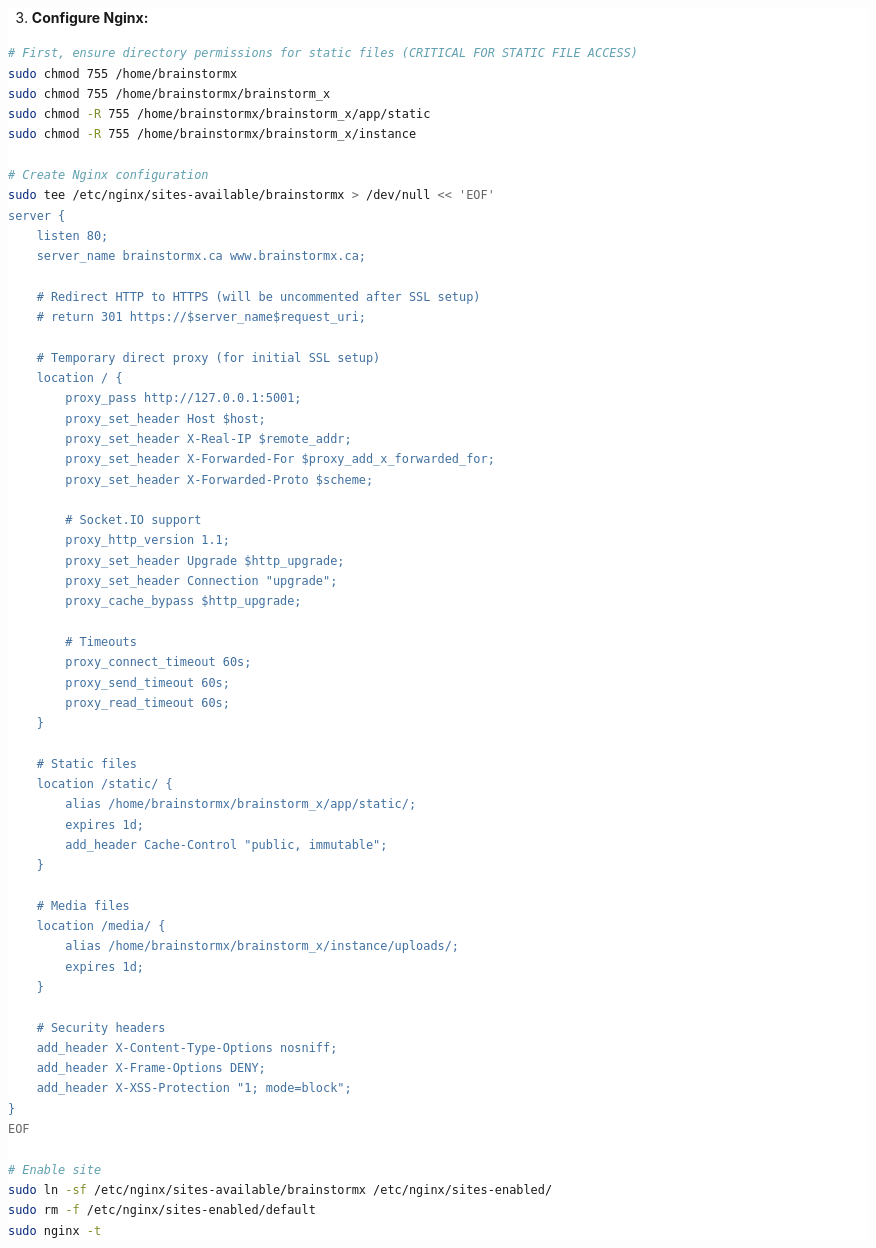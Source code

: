 3. **Configure Nginx:**

```bash
# First, ensure directory permissions for static files (CRITICAL FOR STATIC FILE ACCESS)
sudo chmod 755 /home/brainstormx
sudo chmod 755 /home/brainstormx/brainstorm_x
sudo chmod -R 755 /home/brainstormx/brainstorm_x/app/static
sudo chmod -R 755 /home/brainstormx/brainstorm_x/instance

# Create Nginx configuration
sudo tee /etc/nginx/sites-available/brainstormx > /dev/null << 'EOF'
server {
    listen 80;
    server_name brainstormx.ca www.brainstormx.ca;
  
    # Redirect HTTP to HTTPS (will be uncommented after SSL setup)
    # return 301 https://$server_name$request_uri;
  
    # Temporary direct proxy (for initial SSL setup)
    location / {
        proxy_pass http://127.0.0.1:5001;
        proxy_set_header Host $host;
        proxy_set_header X-Real-IP $remote_addr;
        proxy_set_header X-Forwarded-For $proxy_add_x_forwarded_for;
        proxy_set_header X-Forwarded-Proto $scheme;
  
        # Socket.IO support
        proxy_http_version 1.1;
        proxy_set_header Upgrade $http_upgrade;
        proxy_set_header Connection "upgrade";
        proxy_cache_bypass $http_upgrade;
  
        # Timeouts
        proxy_connect_timeout 60s;
        proxy_send_timeout 60s;
        proxy_read_timeout 60s;
    }
  
    # Static files
    location /static/ {
        alias /home/brainstormx/brainstorm_x/app/static/;
        expires 1d;
        add_header Cache-Control "public, immutable";
    }
  
    # Media files
    location /media/ {
        alias /home/brainstormx/brainstorm_x/instance/uploads/;
        expires 1d;
    }
  
    # Security headers
    add_header X-Content-Type-Options nosniff;
    add_header X-Frame-Options DENY;
    add_header X-XSS-Protection "1; mode=block";
}
EOF

# Enable site
sudo ln -sf /etc/nginx/sites-available/brainstormx /etc/nginx/sites-enabled/
sudo rm -f /etc/nginx/sites-enabled/default
sudo nginx -t
```
